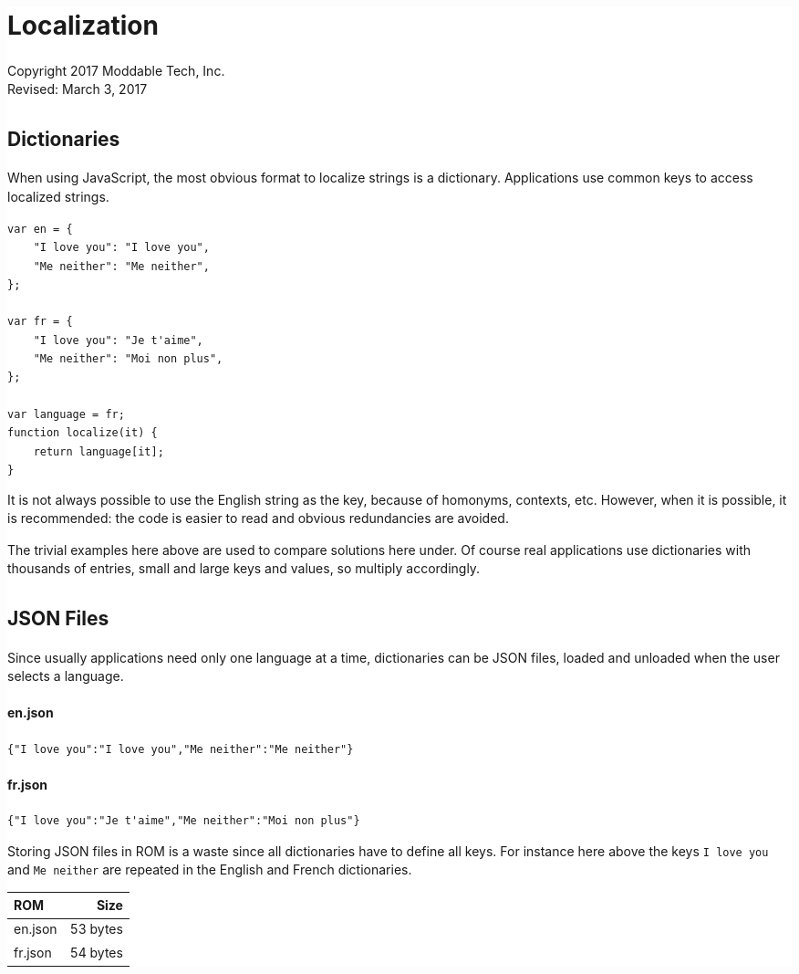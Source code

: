 # Localization
Copyright 2017 Moddable Tech, Inc.<BR>
Revised: March 3, 2017

## Dictionaries

When using JavaScript, the most obvious format to localize strings is a dictionary. Applications use common keys to access localized strings.

	var en = {
		"I love you": "I love you",
		"Me neither": "Me neither",
	};
	
	var fr = {
		"I love you": "Je t'aime",
		"Me neither": "Moi non plus",
	};

	var language = fr;
	function localize(it) {
		return language[it];
	}
	
It is not always possible to use the English string as the key, because of homonyms, contexts, etc. However, when it is possible, it is recommended: the code is easier to read and obvious redundancies are avoided. 

The trivial examples here above are used to compare solutions here under. Of course real applications use dictionaries with thousands of entries, small and large keys and values, so multiply accordingly.

## JSON Files

Since usually applications need only one language at a time, dictionaries can be JSON files, loaded and unloaded when the user selects a language.

#### en.json

	{"I love you":"I love you","Me neither":"Me neither"}
	
#### fr.json

	{"I love you":"Je t'aime","Me neither":"Moi non plus"}
	
Storing JSON files in ROM is a waste since all dictionaries have to define all keys. For instance here above the keys `I love you` and `Me neither` are repeated in the English and French dictionaries.

ROM|Size
:---|---:
en.json|53 bytes
fr.json|54 bytes
